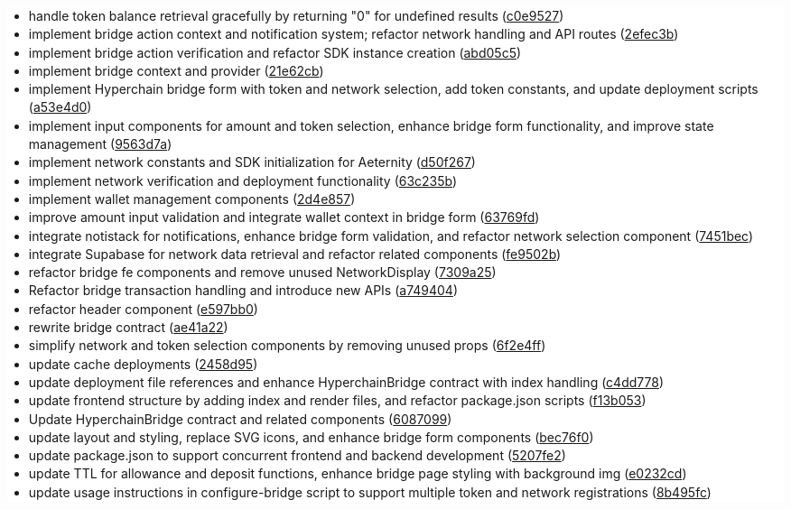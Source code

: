 * handle token balance retrieval gracefully by returning "0" for undefined results ([c0e9527](https://www.github.com/aeternity/aepp-hyperchain-bridge/commit/c0e95275b17f56b003a6bd650d53e39526d753f9))
* implement bridge action context and notification system; refactor network handling and API routes ([2efec3b](https://www.github.com/aeternity/aepp-hyperchain-bridge/commit/2efec3b94f3ae74fc1b80e646a47c1f3cb699077))
* implement bridge action verification and refactor SDK instance creation ([abd05c5](https://www.github.com/aeternity/aepp-hyperchain-bridge/commit/abd05c55e24b1b3d9bee60b1d8705324bbf2c531))
* implement bridge context and provider ([21e62cb](https://www.github.com/aeternity/aepp-hyperchain-bridge/commit/21e62cb9f2bb22701a2361507e878d6d66dfe4e8))
* implement Hyperchain bridge form with token and network selection, add token constants, and update deployment scripts ([a53e4d0](https://www.github.com/aeternity/aepp-hyperchain-bridge/commit/a53e4d0375a0d6e37cb9268260ba70206fc639c2))
* implement input components for amount and token selection, enhance bridge form functionality, and improve state management ([9563d7a](https://www.github.com/aeternity/aepp-hyperchain-bridge/commit/9563d7a998435952f96334cfa148d33313c7c594))
* implement network constants and SDK initialization for Aeternity ([d50f267](https://www.github.com/aeternity/aepp-hyperchain-bridge/commit/d50f2674f72cfb0ae28182993b3b9e18c44b822a))
* implement network verification and deployment functionality ([63c235b](https://www.github.com/aeternity/aepp-hyperchain-bridge/commit/63c235b23188b436673f02a3f21cd7bd67c2f734))
* implement wallet management components ([2d4e857](https://www.github.com/aeternity/aepp-hyperchain-bridge/commit/2d4e85797ecba56f6d7bde539ed1a5dd55efc114))
* improve amount input validation and integrate wallet context in bridge form ([63769fd](https://www.github.com/aeternity/aepp-hyperchain-bridge/commit/63769fd2536525777080447343d70486dad7f28a))
* integrate notistack for notifications, enhance bridge form validation, and refactor network selection component ([7451bec](https://www.github.com/aeternity/aepp-hyperchain-bridge/commit/7451bec4123defb1d545bf02d3b58b047a076448))
* integrate Supabase for network data retrieval and refactor related components ([fe9502b](https://www.github.com/aeternity/aepp-hyperchain-bridge/commit/fe9502bbdbbec91677c054af185d3d55c6ab5192))
* refactor bridge fe components and remove unused NetworkDisplay ([7309a25](https://www.github.com/aeternity/aepp-hyperchain-bridge/commit/7309a25a341fe21642c1017728893261e7f16aa5))
* Refactor bridge transaction handling and introduce new APIs ([a749404](https://www.github.com/aeternity/aepp-hyperchain-bridge/commit/a749404986b42d3c8934940c5d0d07082e4e63f2))
* refactor header component ([e597bb0](https://www.github.com/aeternity/aepp-hyperchain-bridge/commit/e597bb027497e73f73815f24876f087ada29e846))
* rewrite bridge contract ([ae41a22](https://www.github.com/aeternity/aepp-hyperchain-bridge/commit/ae41a22d29913185ee23ef01af15935665e7ea57))
* simplify network and token selection components by removing unused props ([6f2e4ff](https://www.github.com/aeternity/aepp-hyperchain-bridge/commit/6f2e4ff50e6a1ee63d3901315431368516c35706))
* update cache deployments ([2458d95](https://www.github.com/aeternity/aepp-hyperchain-bridge/commit/2458d9517f5ed261d750413e9918ab84fc0c291e))
* update deployment file references and enhance HyperchainBridge contract with index handling ([c4dd778](https://www.github.com/aeternity/aepp-hyperchain-bridge/commit/c4dd778a71e49b8eb5802f6a59062933d7fd2731))
* update frontend structure by adding index and render files, and refactor package.json scripts ([f13b053](https://www.github.com/aeternity/aepp-hyperchain-bridge/commit/f13b0532ecdddf09f05590e4c1f569354455a0c1))
* Update HyperchainBridge contract and related components ([6087099](https://www.github.com/aeternity/aepp-hyperchain-bridge/commit/6087099f0acdbec2f8660eac348634150d2faa5c))
* update layout and styling, replace SVG icons, and enhance bridge form components ([bec76f0](https://www.github.com/aeternity/aepp-hyperchain-bridge/commit/bec76f06c9d95880cf7d4c3b176f7261b99a21da))
* update package.json to support concurrent frontend and backend development ([5207fe2](https://www.github.com/aeternity/aepp-hyperchain-bridge/commit/5207fe2ff2c166ade527e72bde8527ada2625fca))
* update TTL for allowance and deposit functions, enhance bridge page styling with background img ([e0232cd](https://www.github.com/aeternity/aepp-hyperchain-bridge/commit/e0232cd673b04ac5e0f621c61d436ee41edbf9e3))
* update usage instructions in configure-bridge script to support multiple token and network registrations ([8b495fc](https://www.github.com/aeternity/aepp-hyperchain-bridge/commit/8b495fc60d3ce5bfba7c70341bf258aab7471c95))
